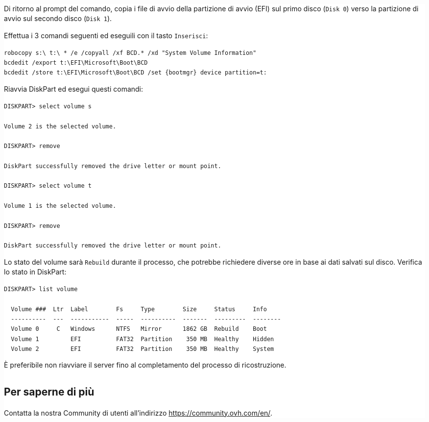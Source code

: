 Di ritorno al prompt del comando, copia i file di avvio della partizione di avvio (EFI) sul primo disco (`Disk 0`) verso la partizione di avvio sul secondo disco (`Disk 1`).

Effettua i 3 comandi seguenti ed eseguili con il tasto `Inserisci`:

```
robocopy s:\ t:\ * /e /copyall /xf BCD.* /xd "System Volume Information"
bcdedit /export t:\EFI\Microsoft\Boot\BCD
bcdedit /store t:\EFI\Microsoft\Boot\BCD /set {bootmgr} device partition=t:
``` 

Riavvia DiskPart ed esegui questi comandi:

```console
DISKPART> select volume s
 
Volume 2 is the selected volume.
 
DISKPART> remove
 
DiskPart successfully removed the drive letter or mount point.
 
DISKPART> select volume t
 
Volume 1 is the selected volume.
 
DISKPART> remove
 
DiskPart successfully removed the drive letter or mount point.

```

Lo stato del volume sarà `Rebuild` durante il processo, che potrebbe richiedere diverse ore in base ai dati salvati sul disco. Verifica lo stato in DiskPart:

```console
DISKPART> list volume
 
  Volume ###  Ltr  Label        Fs     Type        Size     Status     Info
  ----------  ---  -----------  -----  ----------  -------  ---------  --------
  Volume 0     C   Windows      NTFS   Mirror      1862 GB  Rebuild    Boot
  Volume 1         EFI          FAT32  Partition    350 MB  Healthy    Hidden
  Volume 2         EFI          FAT32  Partition    350 MB  Healthy    System

```

È preferibile non riavviare il server fino al completamento del processo di ricostruzione.

## Per saperne di più

Contatta la nostra Community di utenti all’indirizzo <https://community.ovh.com/en/>.